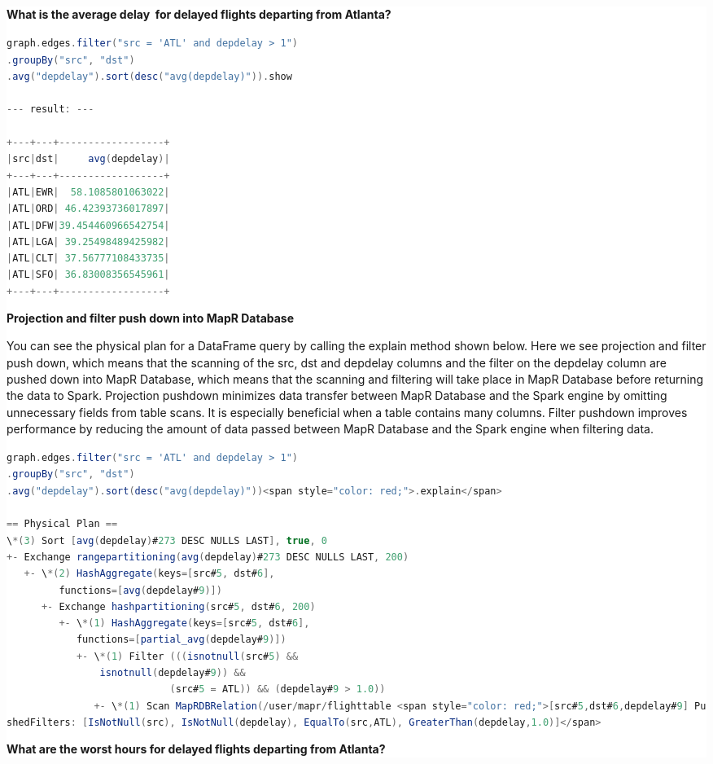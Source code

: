 **What is the average delay  for delayed flights departing from Atlanta?**

```scala
graph.edges.filter("src = 'ATL' and depdelay > 1")
.groupBy("src", "dst")
.avg("depdelay").sort(desc("avg(depdelay)")).show

--- result: ---

+---+---+------------------+
|src|dst|     avg(depdelay)|
+---+---+------------------+
|ATL|EWR|  58.1085801063022|
|ATL|ORD| 46.42393736017897|
|ATL|DFW|39.454460966542754|
|ATL|LGA| 39.25498489425982|
|ATL|CLT| 37.56777108433735|
|ATL|SFO| 36.83008356545961|
+---+---+------------------+
```

**Projection and filter push down into MapR Database**

You can see the physical plan for a DataFrame query by calling the explain method shown below. Here we see projection and filter push down, which means that the scanning of the src, dst and depdelay columns and the filter on the depdelay column are pushed down into MapR Database, which means that the scanning and filtering will take place in MapR Database before returning the data to Spark. Projection pushdown minimizes data transfer between MapR Database and the Spark engine by omitting unnecessary fields from table scans. It is especially beneficial when a table contains many columns. Filter pushdown improves performance by reducing the amount of data passed between MapR Database and the Spark engine when filtering data.

```scala
graph.edges.filter("src = 'ATL' and depdelay > 1")
.groupBy("src", "dst")
.avg("depdelay").sort(desc("avg(depdelay)"))<span style="color: red;">.explain</span>

== Physical Plan ==
\*(3) Sort [avg(depdelay)#273 DESC NULLS LAST], true, 0
+- Exchange rangepartitioning(avg(depdelay)#273 DESC NULLS LAST, 200)
   +- \*(2) HashAggregate(keys=[src#5, dst#6],
         functions=[avg(depdelay#9)])
      +- Exchange hashpartitioning(src#5, dst#6, 200)
         +- \*(1) HashAggregate(keys=[src#5, dst#6],
            functions=[partial_avg(depdelay#9)])
            +- \*(1) Filter (((isnotnull(src#5) &&
                isnotnull(depdelay#9)) &&
                            (src#5 = ATL)) && (depdelay#9 > 1.0))
               +- \*(1) Scan MapRDBRelation(/user/mapr/flighttable <span style="color: red;">[src#5,dst#6,depdelay#9] PushedFilters: [IsNotNull(src), IsNotNull(depdelay), EqualTo(src,ATL), GreaterThan(depdelay,1.0)]</span>
```

**What are the worst hours for delayed flights departing from Atlanta?**
